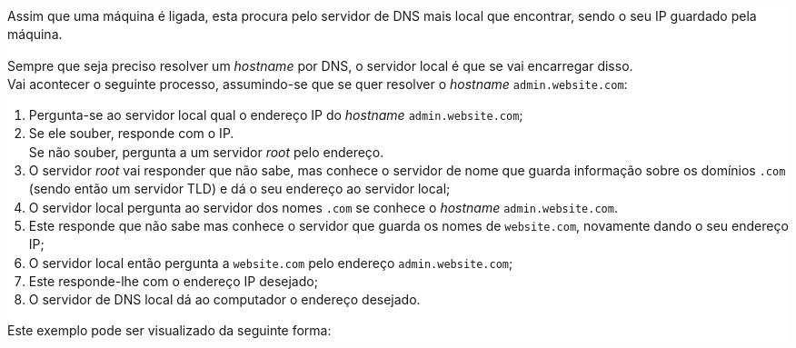 Assim que uma máquina é ligada, esta procura pelo servidor de DNS mais local que encontrar,
sendo o seu IP guardado pela máquina.

Sempre que seja preciso resolver um _hostname_ por DNS, o servidor local é que se vai encarregar disso.  
Vai acontecer o seguinte processo, assumindo-se que se quer resolver o _hostname_ `admin.website.com`:

1. Pergunta-se ao servidor local qual o endereço IP do _hostname_ `admin.website.com`;
2. Se ele souber, responde com o IP.  
   Se não souber, pergunta a um servidor _root_ pelo endereço.
3. O servidor _root_ vai responder que não sabe, mas conhece o servidor de nome
   que guarda informação sobre os domínios `.com` (sendo então um servidor TLD) e
   dá o seu endereço ao servidor local;
4. O servidor local pergunta ao servidor dos nomes `.com` se conhece o _hostname_ `admin.website.com`.
5. Este responde que não sabe mas conhece o servidor que guarda os nomes de `website.com`,
   novamente dando o seu endereço IP;
6. O servidor local então pergunta a `website.com` pelo endereço `admin.website.com`;
7. Este responde-lhe com o endereço IP desejado;
8. O servidor de DNS local dá ao computador o endereço desejado.

Este exemplo pode ser visualizado da seguinte forma: